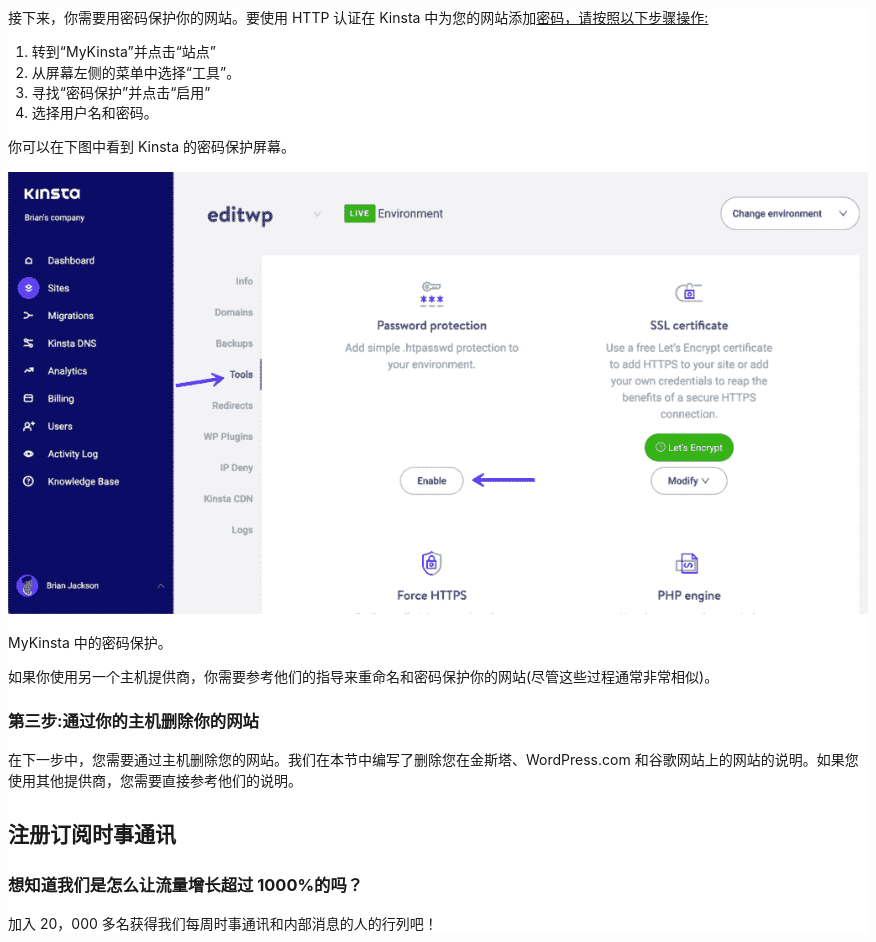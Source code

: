 
接下来，你需要用密码保护你的网站。要使用 HTTP 认证在 Kinsta 中为您的网站添加[密码，请按照以下步骤操作:](https://kinsta.com/blog/password-protect-wordpress-site/)

1.  转到“MyKinsta”并点击“站点”
2.  从屏幕左侧的菜单中选择“工具”。
3.  寻找“密码保护”并点击“启用”
4.  选择用户名和密码。

你可以在下图中看到 Kinsta 的密码保护屏幕。



![Password protection in MyKinsta](img/a9c6b2cf5d5b2e89e5394a180d1ceb8c.png)

MyKinsta 中的密码保护。





如果你使用另一个主机提供商，你需要参考他们的指导来重命名和密码保护你的网站(尽管这些过程通常非常相似)。

### 第三步:通过你的主机删除你的网站

在下一步中，您需要通过主机删除您的网站。我们在本节中编写了删除您在金斯塔、WordPress.com 和谷歌网站上的网站的说明。如果您使用其他提供商，您需要直接参考他们的说明。

## 注册订阅时事通讯



### 想知道我们是怎么让流量增长超过 1000%的吗？

加入 20，000 多名获得我们每周时事通讯和内部消息的人的行列吧！
